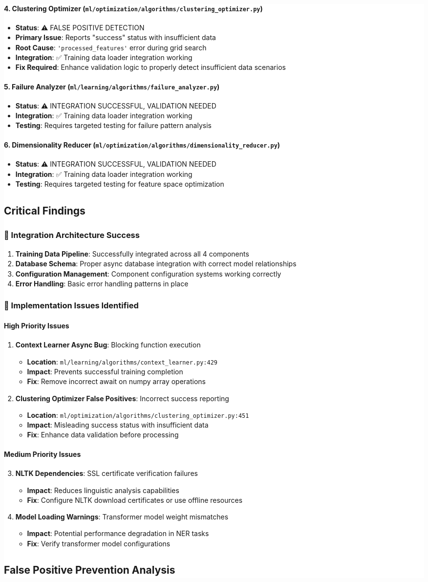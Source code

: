 #### 4. Clustering Optimizer (`ml/optimization/algorithms/clustering_optimizer.py`)
- **Status**: ⚠️ FALSE POSITIVE DETECTION
- **Primary Issue**: Reports "success" status with insufficient data
- **Root Cause**: `'processed_features'` error during grid search
- **Integration**: ✅ Training data loader integration working
- **Fix Required**: Enhance validation logic to properly detect insufficient data scenarios

#### 5. Failure Analyzer (`ml/learning/algorithms/failure_analyzer.py`)
- **Status**: ⚠️ INTEGRATION SUCCESSFUL, VALIDATION NEEDED
- **Integration**: ✅ Training data loader integration working
- **Testing**: Requires targeted testing for failure pattern analysis

#### 6. Dimensionality Reducer (`ml/optimization/algorithms/dimensionality_reducer.py`)
- **Status**: ⚠️ INTEGRATION SUCCESSFUL, VALIDATION NEEDED
- **Integration**: ✅ Training data loader integration working
- **Testing**: Requires targeted testing for feature space optimization

## Critical Findings

### 🎯 Integration Architecture Success
1. **Training Data Pipeline**: Successfully integrated across all 4 components
2. **Database Schema**: Proper async database integration with correct model relationships
3. **Configuration Management**: Component configuration systems working correctly
4. **Error Handling**: Basic error handling patterns in place

### 🚨 Implementation Issues Identified

#### High Priority Issues
1. **Context Learner Async Bug**: Blocking function execution
   - **Location**: `ml/learning/algorithms/context_learner.py:429`
   - **Impact**: Prevents successful training completion
   - **Fix**: Remove incorrect await on numpy array operations

2. **Clustering Optimizer False Positives**: Incorrect success reporting
   - **Location**: `ml/optimization/algorithms/clustering_optimizer.py:451`
   - **Impact**: Misleading success status with insufficient data
   - **Fix**: Enhance data validation before processing

#### Medium Priority Issues
3. **NLTK Dependencies**: SSL certificate verification failures
   - **Impact**: Reduces linguistic analysis capabilities
   - **Fix**: Configure NLTK download certificates or use offline resources

4. **Model Loading Warnings**: Transformer model weight mismatches
   - **Impact**: Potential performance degradation in NER tasks
   - **Fix**: Verify transformer model configurations

## False Positive Prevention Analysis
